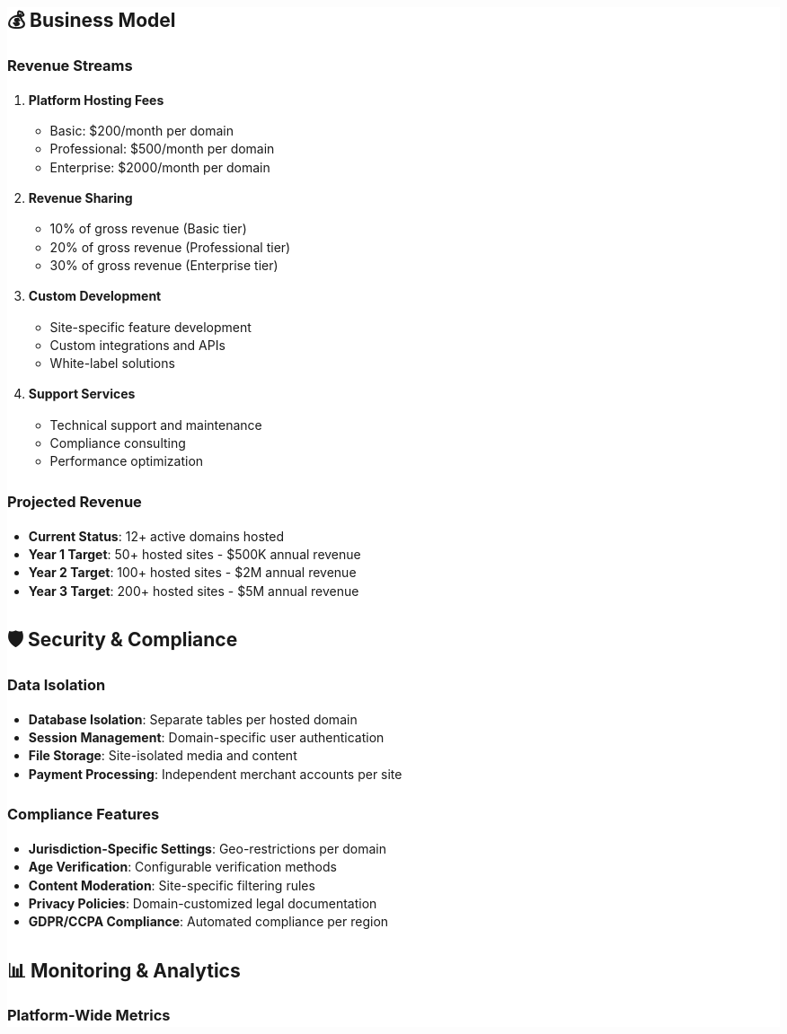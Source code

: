 ## 💰 Business Model

### Revenue Streams

1. **Platform Hosting Fees**
   - Basic: $200/month per domain
   - Professional: $500/month per domain  
   - Enterprise: $2000/month per domain

2. **Revenue Sharing**
   - 10% of gross revenue (Basic tier)
   - 20% of gross revenue (Professional tier)
   - 30% of gross revenue (Enterprise tier)

3. **Custom Development**
   - Site-specific feature development
   - Custom integrations and APIs
   - White-label solutions

4. **Support Services**
   - Technical support and maintenance
   - Compliance consulting
   - Performance optimization

### Projected Revenue

- **Current Status**: 12+ active domains hosted
- **Year 1 Target**: 50+ hosted sites - $500K annual revenue
- **Year 2 Target**: 100+ hosted sites - $2M annual revenue  
- **Year 3 Target**: 200+ hosted sites - $5M annual revenue

## 🛡️ Security & Compliance

### Data Isolation

- **Database Isolation**: Separate tables per hosted domain
- **Session Management**: Domain-specific user authentication
- **File Storage**: Site-isolated media and content
- **Payment Processing**: Independent merchant accounts per site

### Compliance Features

- **Jurisdiction-Specific Settings**: Geo-restrictions per domain
- **Age Verification**: Configurable verification methods
- **Content Moderation**: Site-specific filtering rules
- **Privacy Policies**: Domain-customized legal documentation
- **GDPR/CCPA Compliance**: Automated compliance per region

## 📊 Monitoring & Analytics

### Platform-Wide Metrics
